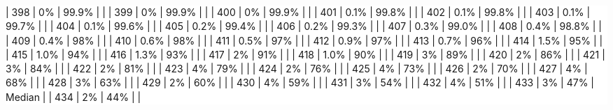 | 398 | 0% | 99.9% |  |
| 399 | 0% | 99.9% |  |
| 400 | 0% | 99.9% |  |
| 401 | 0.1% | 99.8% |  |
| 402 | 0.1% | 99.8% |  |
| 403 | 0.1% | 99.7% |  |
| 404 | 0.1% | 99.6% |  |
| 405 | 0.2% | 99.4% |  |
| 406 | 0.2% | 99.3% |  |
| 407 | 0.3% | 99.0% |  |
| 408 | 0.4% | 98.8% |  |
| 409 | 0.4% | 98% |  |
| 410 | 0.6% | 98% |  |
| 411 | 0.5% | 97% |  |
| 412 | 0.9% | 97% |  |
| 413 | 0.7% | 96% |  |
| 414 | 1.5% | 95% |  |
| 415 | 1.0% | 94% |  |
| 416 | 1.3% | 93% |  |
| 417 | 2% | 91% |  |
| 418 | 1.0% | 90% |  |
| 419 | 3% | 89% |  |
| 420 | 2% | 86% |  |
| 421 | 3% | 84% |  |
| 422 | 2% | 81% |  |
| 423 | 4% | 79% |  |
| 424 | 2% | 76% |  |
| 425 | 4% | 73% |  |
| 426 | 2% | 70% |  |
| 427 | 4% | 68% |  |
| 428 | 3% | 63% |  |
| 429 | 2% | 60% |  |
| 430 | 4% | 59% |  |
| 431 | 3% | 54% |  |
| 432 | 4% | 51% |  |
| 433 | 3% | 47% | Median |
| 434 | 2% | 44% |  |